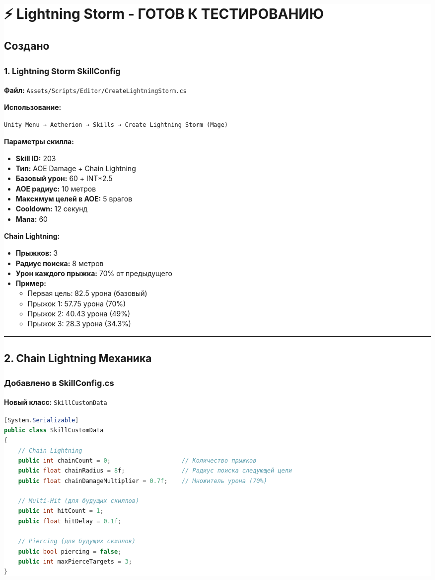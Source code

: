 # ⚡ Lightning Storm - ГОТОВ К ТЕСТИРОВАНИЮ

## Создано

### 1. Lightning Storm SkillConfig
**Файл:** `Assets/Scripts/Editor/CreateLightningStorm.cs`

**Использование:**
```
Unity Menu → Aetherion → Skills → Create Lightning Storm (Mage)
```

**Параметры скилла:**
- **Skill ID:** 203
- **Тип:** AOE Damage + Chain Lightning
- **Базовый урон:** 60 + INT*2.5
- **AOE радиус:** 10 метров
- **Максимум целей в AOE:** 5 врагов
- **Cooldown:** 12 секунд
- **Mana:** 60

**Chain Lightning:**
- **Прыжков:** 3
- **Радиус поиска:** 8 метров
- **Урон каждого прыжка:** 70% от предыдущего
- **Пример:**
  - Первая цель: 82.5 урона (базовый)
  - Прыжок 1: 57.75 урона (70%)
  - Прыжок 2: 40.43 урона (49%)
  - Прыжок 3: 28.3 урона (34.3%)

---

## 2. Chain Lightning Механика

### Добавлено в SkillConfig.cs

**Новый класс:** `SkillCustomData`
```csharp
[System.Serializable]
public class SkillCustomData
{
    // Chain Lightning
    public int chainCount = 0;                    // Количество прыжков
    public float chainRadius = 8f;                // Радиус поиска следующей цели
    public float chainDamageMultiplier = 0.7f;    // Множитель урона (70%)

    // Multi-Hit (для будущих скиллов)
    public int hitCount = 1;
    public float hitDelay = 0.1f;

    // Piercing (для будущих скиллов)
    public bool piercing = false;
    public int maxPierceTargets = 3;
}
```
